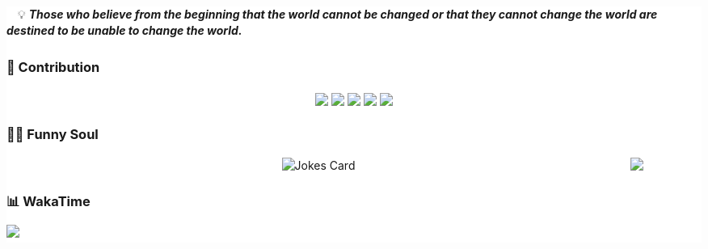 <p>&emsp;💡 <em><strong>Those who believe from the beginning that the world cannot be changed or that they cannot change the world are destined to be unable to change the world.</strong></em></p>
</td></tr>

<tr><td>

### :raised_hands: Contribution

<p align="center">
  <img height="200em" align="center" src="https://github-profile-summary-cards.vercel.app/api/cards/profile-details?username=HITLittleZheng&count_private=true&theme=react" />
  <img height="173.6em" align="center" src="https://github-readme-stats.vercel.app/api?username=HITLittleZheng&count_private=true&hide_border=true&theme=react" />
  <img height="173.6em" align="center" src="http://github-profile-summary-cards.vercel.app/api/cards/productive-time?username=HITLittleZheng&utcOffset=8&count_private=true&hide_border=true&theme=react" / >
  <img height="159.7em" align="center" src="https://github-readme-streak-stats.herokuapp.com/?user=HITLittleZheng&count_private=true&hide_border=true&theme=react" / >
  <img height="159.7em" align="center" src="https://github-readme-stats.vercel.app/api/top-langs/?username=HITLittleZheng&layout=compact&count_private=true&hide_border=true&theme=react" />
</p>
</td></tr>

<tr><td>

### 🤾‍♂️ Funny Soul

<img align="right" width="88" src="https://cdn.jsdelivr.net/gh/sun0225SUN/sun0225SUN/assets/images/artist.png" />

<div align="center">
  <picture>
    <source media="(prefers-color-scheme: dark)" srcset="https://spotify-recently-played-readme.vercel.app/api?user=31jolnivjpbebnce7yvoa7bdzuke&width=600" />
    <source media="(prefers-color-scheme: light)" srcset="https://spotify-recently-played-readme.vercel.app/api?user=31jolnivjpbebnce7yvoa7bdzuke&width=600" />
    <img alt="Jokes Card" src="https://spotify-recently-played-readme.vercel.app/api?user=31jolnivjpbebnce7yvoa7bdzuke&width=600" />
  </picture>
</div>

<tr><td>

### 📊 WakaTime

<picture>
  <source
    srcset="https://github-readme-stats.vercel.app/api/wakatime?username=HITLittleZheng&layout=compact&text_color=f0f6fc&bg_color=00000000&hide_border=true&hide_title=true"
    media="(prefers-color-scheme: dark)"
  />
  <source
    srcset="https://github-readme-stats.vercel.app/api/wakatime?username=HITLittleZheng&layout=compact&text_color=1f2328&bg_color=00000000&hide_border=true&hide_title=true"
    media="(prefers-color-scheme: light)"
  />
  <img src="https://github-readme-stats.vercel.app/api/wakatime?username=HITLittleZheng&layout=compact&text_color=f0f6fc&bg_color=00000000&hide_border=true&hide_title=true" />
</picture>
